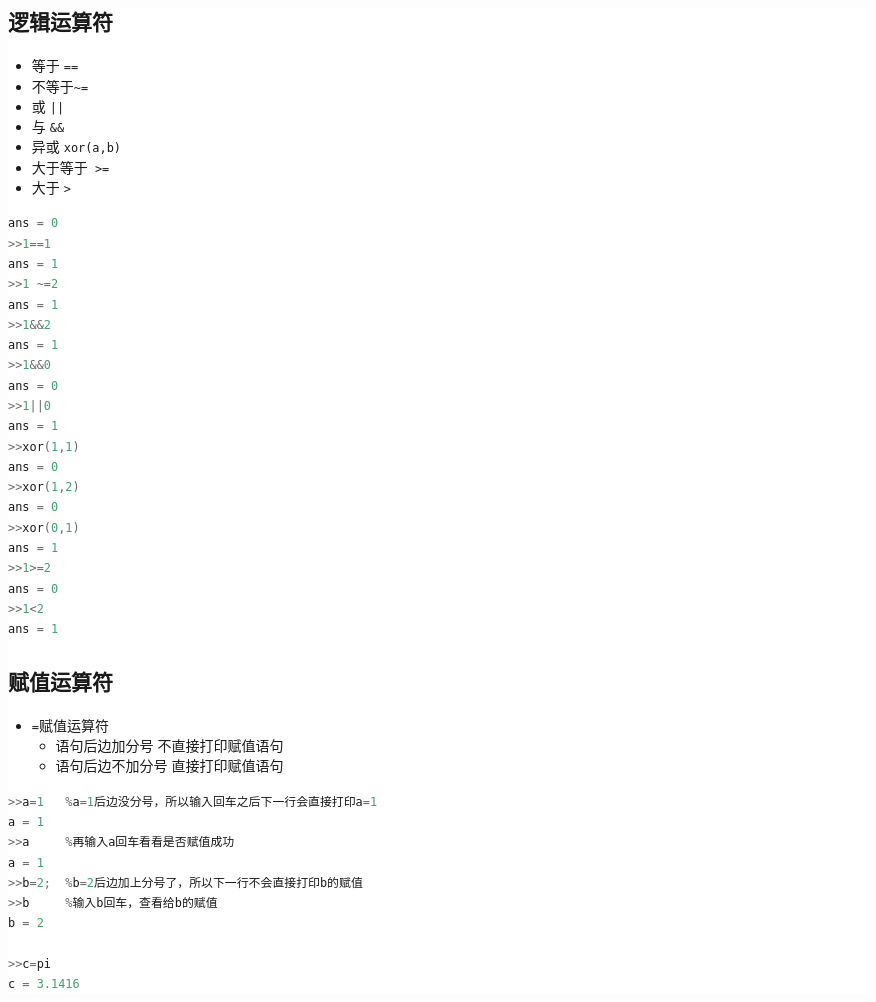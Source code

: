 ## 逻辑运算符
- 等于 `==`
- 不等于`~=`
- 或 `||`
- 与 `&&`
- 异或 `xor(a,b)`
- 大于等于` >=`
- 大于 `>`

```c
ans = 0
>>1==1
ans = 1
>>1 ~=2
ans = 1
>>1&&2
ans = 1
>>1&&0
ans = 0
>>1||0
ans = 1
>>xor(1,1)
ans = 0
>>xor(1,2)
ans = 0
>>xor(0,1)
ans = 1
>>1>=2
ans = 0
>>1<2
ans = 1
```

## 赋值运算符
- `=`赋值运算符
    - 语句后边加分号 不直接打印赋值语句
    - 语句后边不加分号 直接打印赋值语句

```c
>>a=1   %a=1后边没分号，所以输入回车之后下一行会直接打印a=1
a = 1
>>a     %再输入a回车看看是否赋值成功
a = 1
>>b=2;  %b=2后边加上分号了，所以下一行不会直接打印b的赋值
>>b     %输入b回车，查看给b的赋值
b = 2   

>>c=pi
c = 3.1416 
```
